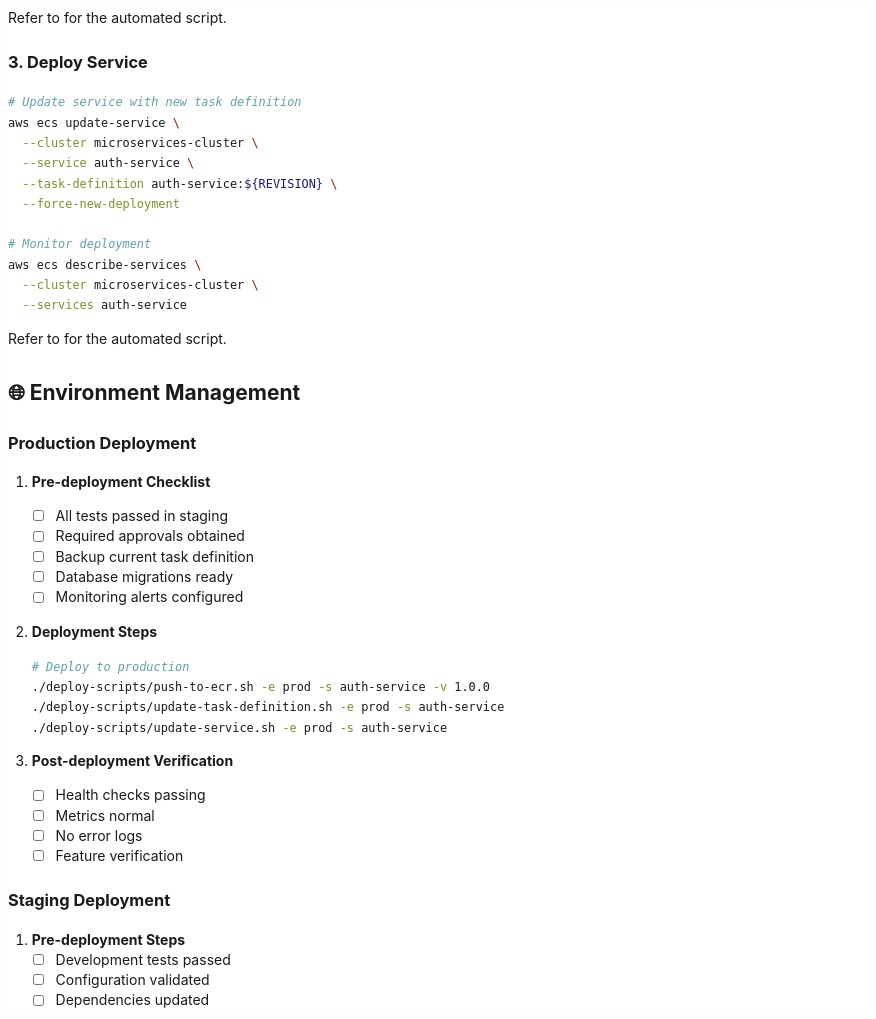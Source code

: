 Refer to <mcfile name="update-task-definition.sh" path="deploy-scripts/update-task-definition.sh"></mcfile> for the automated script.

### 3. Deploy Service

```bash
# Update service with new task definition
aws ecs update-service \
  --cluster microservices-cluster \
  --service auth-service \
  --task-definition auth-service:${REVISION} \
  --force-new-deployment

# Monitor deployment
aws ecs describe-services \
  --cluster microservices-cluster \
  --services auth-service
```

Refer to <mcfile name="update-service.sh" path="deploy-scripts/update-service.sh"></mcfile> for the automated script.

## 🌐 Environment Management

### Production Deployment

1. **Pre-deployment Checklist**
   - [ ] All tests passed in staging
   - [ ] Required approvals obtained
   - [ ] Backup current task definition
   - [ ] Database migrations ready
   - [ ] Monitoring alerts configured

2. **Deployment Steps**
   ```bash
   # Deploy to production
   ./deploy-scripts/push-to-ecr.sh -e prod -s auth-service -v 1.0.0
   ./deploy-scripts/update-task-definition.sh -e prod -s auth-service
   ./deploy-scripts/update-service.sh -e prod -s auth-service
   ```

3. **Post-deployment Verification**
   - [ ] Health checks passing
   - [ ] Metrics normal
   - [ ] No error logs
   - [ ] Feature verification

### Staging Deployment

1. **Pre-deployment Steps**
   - [ ] Development tests passed
   - [ ] Configuration validated
   - [ ] Dependencies updated
